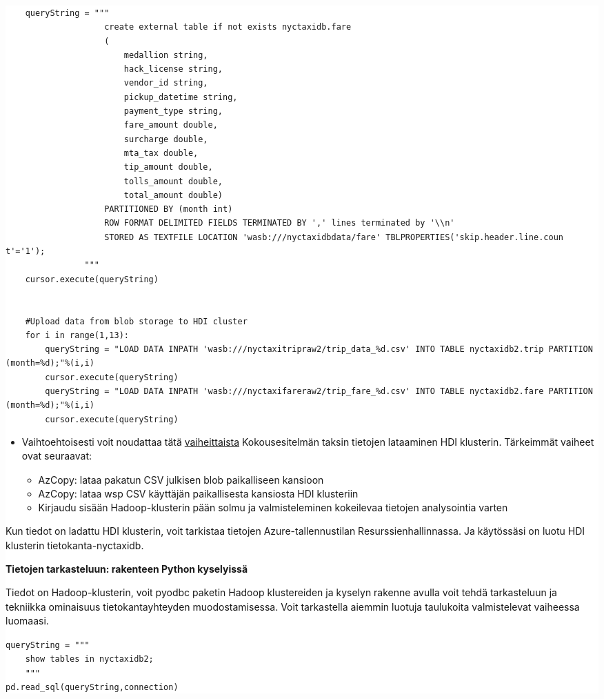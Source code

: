         queryString = """
                        create external table if not exists nyctaxidb.fare
                        (
                            medallion string,
                            hack_license string,
                            vendor_id string,
                            pickup_datetime string,
                            payment_type string,
                            fare_amount double,
                            surcharge double,
                            mta_tax double,
                            tip_amount double,
                            tolls_amount double,
                            total_amount double)
                        PARTITIONED BY (month int)
                        ROW FORMAT DELIMITED FIELDS TERMINATED BY ',' lines terminated by '\\n'
                        STORED AS TEXTFILE LOCATION 'wasb:///nyctaxidbdata/fare' TBLPROPERTIES('skip.header.line.count'='1');
                    """
        cursor.execute(queryString)


        #Upload data from blob storage to HDI cluster
        for i in range(1,13):
            queryString = "LOAD DATA INPATH 'wasb:///nyctaxitripraw2/trip_data_%d.csv' INTO TABLE nyctaxidb2.trip PARTITION (month=%d);"%(i,i)
            cursor.execute(queryString)
            queryString = "LOAD DATA INPATH 'wasb:///nyctaxifareraw2/trip_fare_%d.csv' INTO TABLE nyctaxidb2.fare PARTITION (month=%d);"%(i,i)  
            cursor.execute(queryString)


- Vaihtoehtoisesti voit noudattaa tätä [vaiheittaista](machine-learning-data-science-process-hive-walkthrough.md) Kokousesitelmän taksin tietojen lataaminen HDI klusterin. Tärkeimmät vaiheet ovat seuraavat:

    - AzCopy: lataa pakatun CSV julkisen blob paikalliseen kansioon
    - AzCopy: lataa wsp CSV käyttäjän paikallisesta kansiosta HDI klusteriin
    - Kirjaudu sisään Hadoop-klusterin pään solmu ja valmisteleminen kokeilevaa tietojen analysointia varten

Kun tiedot on ladattu HDI klusterin, voit tarkistaa tietojen Azure-tallennustilan Resurssienhallinnassa. Ja käytössäsi on luotu HDI klusterin tietokanta-nyctaxidb.


**Tietojen tarkasteluun: rakenteen Python kyselyissä**

Tiedot on Hadoop-klusterin, voit pyodbc paketin Hadoop klustereiden ja kyselyn rakenne avulla voit tehdä tarkasteluun ja tekniikka ominaisuus tietokantayhteyden muodostamisessa. Voit tarkastella aiemmin luotuja taulukoita valmistelevat vaiheessa luomaasi.

    queryString = """
        show tables in nyctaxidb2;
        """
    pd.read_sql(queryString,connection)
